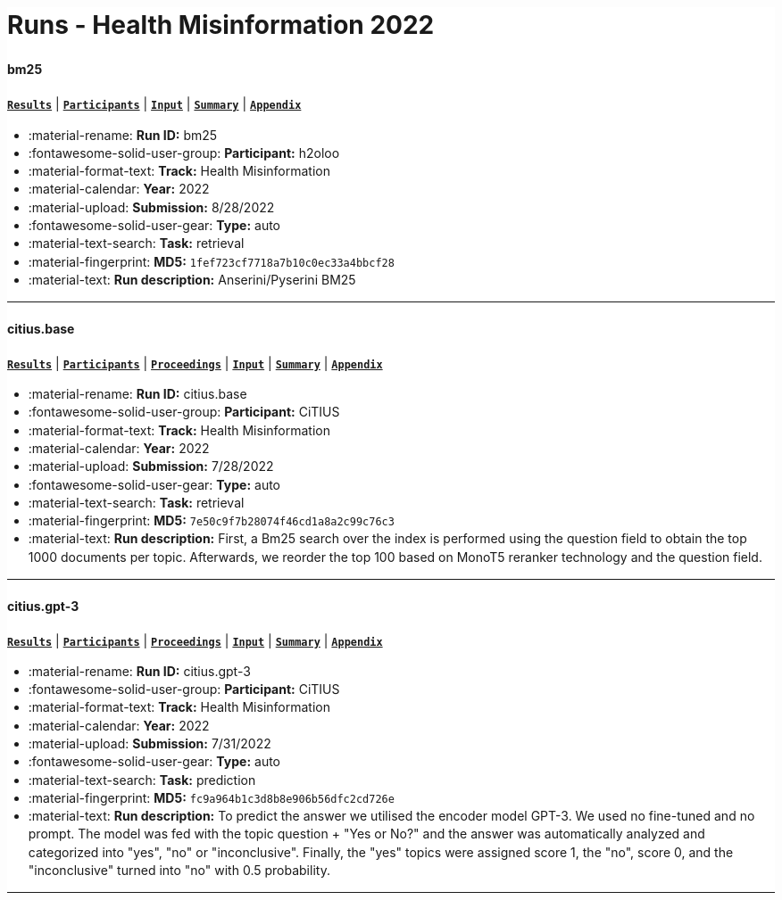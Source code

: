 # Runs - Health Misinformation 2022 

#### bm25 
[**`Results`**](./results.md#bm25) | [**`Participants`**](./participants.md#h2oloo) | [**`Input`**](https://trec.nist.gov/results/trec31/misinfo/input.bm25.gz) | [**`Summary`**](https://trec.nist.gov/results/trec31/misinfo/summary.bm25) | [**`Appendix`**](https://trec.nist.gov/pubs/trec31/appendices/misinfo/bm25.pdf) 

- :material-rename: **Run ID:** bm25 
- :fontawesome-solid-user-group: **Participant:** h2oloo 
- :material-format-text: **Track:** Health Misinformation 
- :material-calendar: **Year:** 2022 
- :material-upload: **Submission:** 8/28/2022 
- :fontawesome-solid-user-gear: **Type:** auto 
- :material-text-search: **Task:** retrieval 
- :material-fingerprint: **MD5:** `1fef723cf7718a7b10c0ec33a4bbcf28` 
- :material-text: **Run description:** Anserini/Pyserini BM25 

---
#### citius.base 
[**`Results`**](./results.md#citiusbase) | [**`Participants`**](./participants.md#citius) | [**`Proceedings`**](./proceedings.md#citius-at-the-trec-2022-health-misinformation-track) | [**`Input`**](https://trec.nist.gov/results/trec31/misinfo/input.citius.base.gz) | [**`Summary`**](https://trec.nist.gov/results/trec31/misinfo/summary.citius.base) | [**`Appendix`**](https://trec.nist.gov/pubs/trec31/appendices/misinfo/citius.base.pdf) 

- :material-rename: **Run ID:** citius.base 
- :fontawesome-solid-user-group: **Participant:** CiTIUS 
- :material-format-text: **Track:** Health Misinformation 
- :material-calendar: **Year:** 2022 
- :material-upload: **Submission:** 7/28/2022 
- :fontawesome-solid-user-gear: **Type:** auto 
- :material-text-search: **Task:** retrieval 
- :material-fingerprint: **MD5:** `7e50c9f7b28074f46cd1a8a2c99c76c3` 
- :material-text: **Run description:** First, a Bm25 search over the index is performed using the question field to obtain the top 1000 documents per topic. Afterwards, we reorder the top 100 based on MonoT5 reranker technology and the question field. 

---
#### citius.gpt-3 
[**`Results`**](./results.md#citiusgpt-3) | [**`Participants`**](./participants.md#citius) | [**`Proceedings`**](./proceedings.md#citius-at-the-trec-2022-health-misinformation-track) | [**`Input`**](https://trec.nist.gov/results/trec31/misinfo/input.citius.gpt-3.gz) | [**`Summary`**](https://trec.nist.gov/results/trec31/misinfo/summary.citius.gpt-3) | [**`Appendix`**](https://trec.nist.gov/pubs/trec31/appendices/misinfo/citius.gpt-3.pdf) 

- :material-rename: **Run ID:** citius.gpt-3 
- :fontawesome-solid-user-group: **Participant:** CiTIUS 
- :material-format-text: **Track:** Health Misinformation 
- :material-calendar: **Year:** 2022 
- :material-upload: **Submission:** 7/31/2022 
- :fontawesome-solid-user-gear: **Type:** auto 
- :material-text-search: **Task:** prediction 
- :material-fingerprint: **MD5:** `fc9a964b1c3d8b8e906b56dfc2cd726e` 
- :material-text: **Run description:** To predict the answer we utilised the encoder model GPT-3. We used no fine-tuned and no prompt. The model was fed with the topic question + "Yes or No?" and the answer was automatically analyzed and categorized into "yes", "no" or "inconclusive". Finally, the "yes" topics were assigned score 1, the "no", score 0, and the "inconclusive" turned into "no" with 0.5 probability. 

---